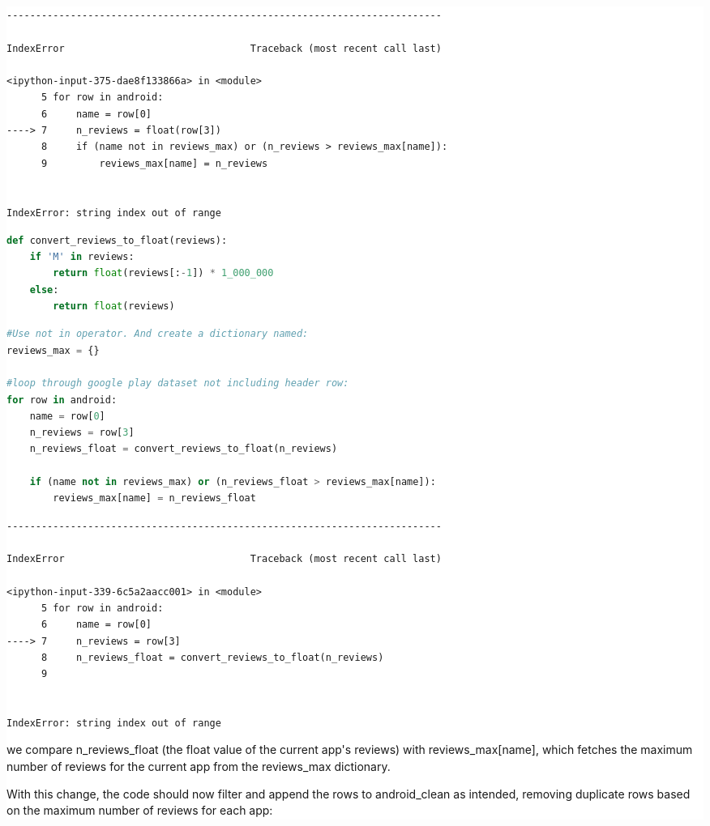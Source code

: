 
    ---------------------------------------------------------------------------

    IndexError                                Traceback (most recent call last)

    <ipython-input-375-dae8f133866a> in <module>
          5 for row in android:
          6     name = row[0]
    ----> 7     n_reviews = float(row[3])
          8     if (name not in reviews_max) or (n_reviews > reviews_max[name]):
          9         reviews_max[name] = n_reviews
    

    IndexError: string index out of range



```python
def convert_reviews_to_float(reviews):
    if 'M' in reviews:
        return float(reviews[:-1]) * 1_000_000
    else:
        return float(reviews)
```


```python
#Use not in operator. And create a dictionary named:
reviews_max = {}

#loop through google play dataset not including header row:
for row in android:
    name = row[0]
    n_reviews = row[3]
    n_reviews_float = convert_reviews_to_float(n_reviews)

    if (name not in reviews_max) or (n_reviews_float > reviews_max[name]):
        reviews_max[name] = n_reviews_float
```


    ---------------------------------------------------------------------------

    IndexError                                Traceback (most recent call last)

    <ipython-input-339-6c5a2aacc001> in <module>
          5 for row in android:
          6     name = row[0]
    ----> 7     n_reviews = row[3]
          8     n_reviews_float = convert_reviews_to_float(n_reviews)
          9 
    

    IndexError: string index out of range


we compare n_reviews_float (the float value of the current app's reviews) with reviews_max[name], which fetches the maximum number of reviews for the current app from the reviews_max dictionary.

With this change, the code should now filter and append the rows to android_clean as intended, removing duplicate rows based on the maximum number of reviews for each app:
